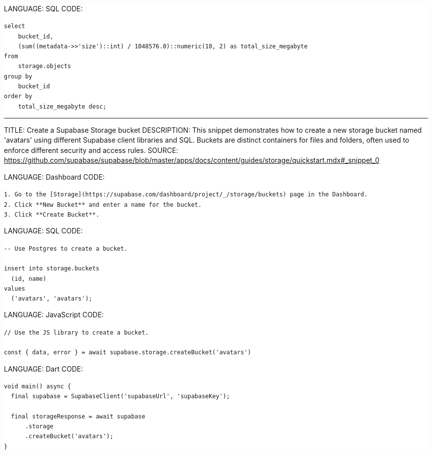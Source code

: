 LANGUAGE: SQL
CODE:
```
select
    bucket_id,
    (sum((metadata->>'size')::int) / 1048576.0)::numeric(10, 2) as total_size_megabyte
from
    storage.objects
group by
    bucket_id
order by
    total_size_megabyte desc;
```

----------------------------------------

TITLE: Create a Supabase Storage bucket
DESCRIPTION: This snippet demonstrates how to create a new storage bucket named 'avatars' using different Supabase client libraries and SQL. Buckets are distinct containers for files and folders, often used to enforce different security and access rules.
SOURCE: https://github.com/supabase/supabase/blob/master/apps/docs/content/guides/storage/quickstart.mdx#_snippet_0

LANGUAGE: Dashboard
CODE:
```
1. Go to the [Storage](https://supabase.com/dashboard/project/_/storage/buckets) page in the Dashboard.
2. Click **New Bucket** and enter a name for the bucket.
3. Click **Create Bucket**.
```

LANGUAGE: SQL
CODE:
```
-- Use Postgres to create a bucket.

insert into storage.buckets
  (id, name)
values
  ('avatars', 'avatars');
```

LANGUAGE: JavaScript
CODE:
```
// Use the JS library to create a bucket.

const { data, error } = await supabase.storage.createBucket('avatars')
```

LANGUAGE: Dart
CODE:
```
void main() async {
  final supabase = SupabaseClient('supabaseUrl', 'supabaseKey');

  final storageResponse = await supabase
      .storage
      .createBucket('avatars');
}
```
